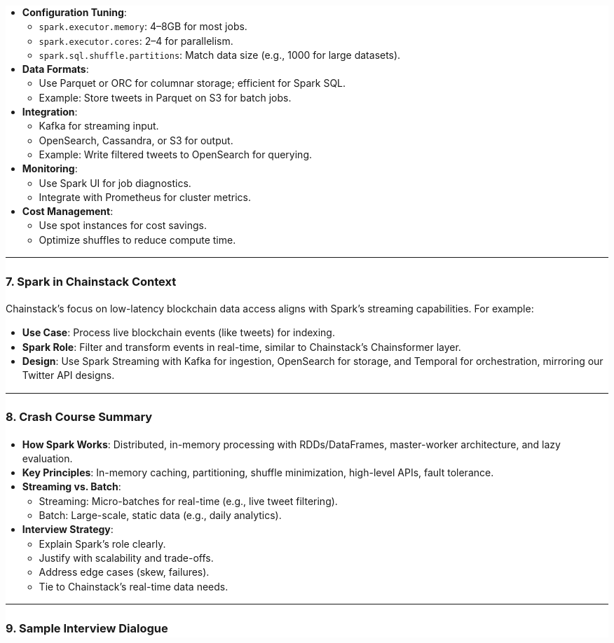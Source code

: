 - **Configuration Tuning**:
  - `spark.executor.memory`: 4–8GB for most jobs.
  - `spark.executor.cores`: 2–4 for parallelism.
  - `spark.sql.shuffle.partitions`: Match data size (e.g., 1000 for large datasets).
- **Data Formats**:
  - Use Parquet or ORC for columnar storage; efficient for Spark SQL.
  - Example: Store tweets in Parquet on S3 for batch jobs.
- **Integration**:
  - Kafka for streaming input.
  - OpenSearch, Cassandra, or S3 for output.
  - Example: Write filtered tweets to OpenSearch for querying.
- **Monitoring**:
  - Use Spark UI for job diagnostics.
  - Integrate with Prometheus for cluster metrics.
- **Cost Management**:
  - Use spot instances for cost savings.
  - Optimize shuffles to reduce compute time.

---

### 7. Spark in Chainstack Context

Chainstack’s focus on low-latency blockchain data access aligns with Spark’s streaming capabilities. For example:

- **Use Case**: Process live blockchain events (like tweets) for indexing.
- **Spark Role**: Filter and transform events in real-time, similar to Chainstack’s Chainsformer layer.
- **Design**: Use Spark Streaming with Kafka for ingestion, OpenSearch for storage, and Temporal for orchestration,
  mirroring our Twitter API designs.

---

### 8. Crash Course Summary

- **How Spark Works**: Distributed, in-memory processing with RDDs/DataFrames, master-worker architecture, and lazy
  evaluation.
- **Key Principles**: In-memory caching, partitioning, shuffle minimization, high-level APIs, fault tolerance.
- **Streaming vs. Batch**:
  - Streaming: Micro-batches for real-time (e.g., live tweet filtering).
  - Batch: Large-scale, static data (e.g., daily analytics).
- **Interview Strategy**:
  - Explain Spark’s role clearly.
  - Justify with scalability and trade-offs.
  - Address edge cases (skew, failures).
  - Tie to Chainstack’s real-time data needs.

---

### 9. Sample Interview Dialogue

